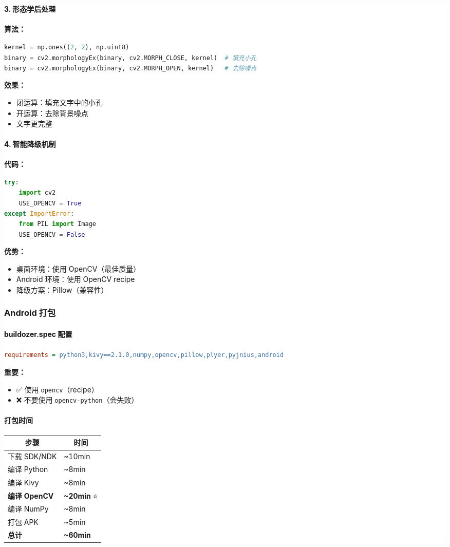 #### 3. 形态学后处理

**算法：**
```python
kernel = np.ones((2, 2), np.uint8)
binary = cv2.morphologyEx(binary, cv2.MORPH_CLOSE, kernel)  # 填充小孔
binary = cv2.morphologyEx(binary, cv2.MORPH_OPEN, kernel)   # 去除噪点
```

**效果：**
- 闭运算：填充文字中的小孔
- 开运算：去除背景噪点
- 文字更完整

#### 4. 智能降级机制

**代码：**
```python
try:
    import cv2
    USE_OPENCV = True
except ImportError:
    from PIL import Image
    USE_OPENCV = False
```

**优势：**
- 桌面环境：使用 OpenCV（最佳质量）
- Android 环境：使用 OpenCV recipe
- 降级方案：Pillow（兼容性）

### Android 打包

#### buildozer.spec 配置

```ini
requirements = python3,kivy==2.1.0,numpy,opencv,pillow,plyer,pyjnius,android
```

**重要：**
- ✅ 使用 `opencv`（recipe）
- ❌ 不要使用 `opencv-python`（会失败）

#### 打包时间

| 步骤 | 时间 |
|------|------|
| 下载 SDK/NDK | ~10min |
| 编译 Python | ~8min |
| 编译 Kivy | ~8min |
| **编译 OpenCV** | **~20min** ⭐ |
| 编译 NumPy | ~8min |
| 打包 APK | ~5min |
| **总计** | **~60min** |
